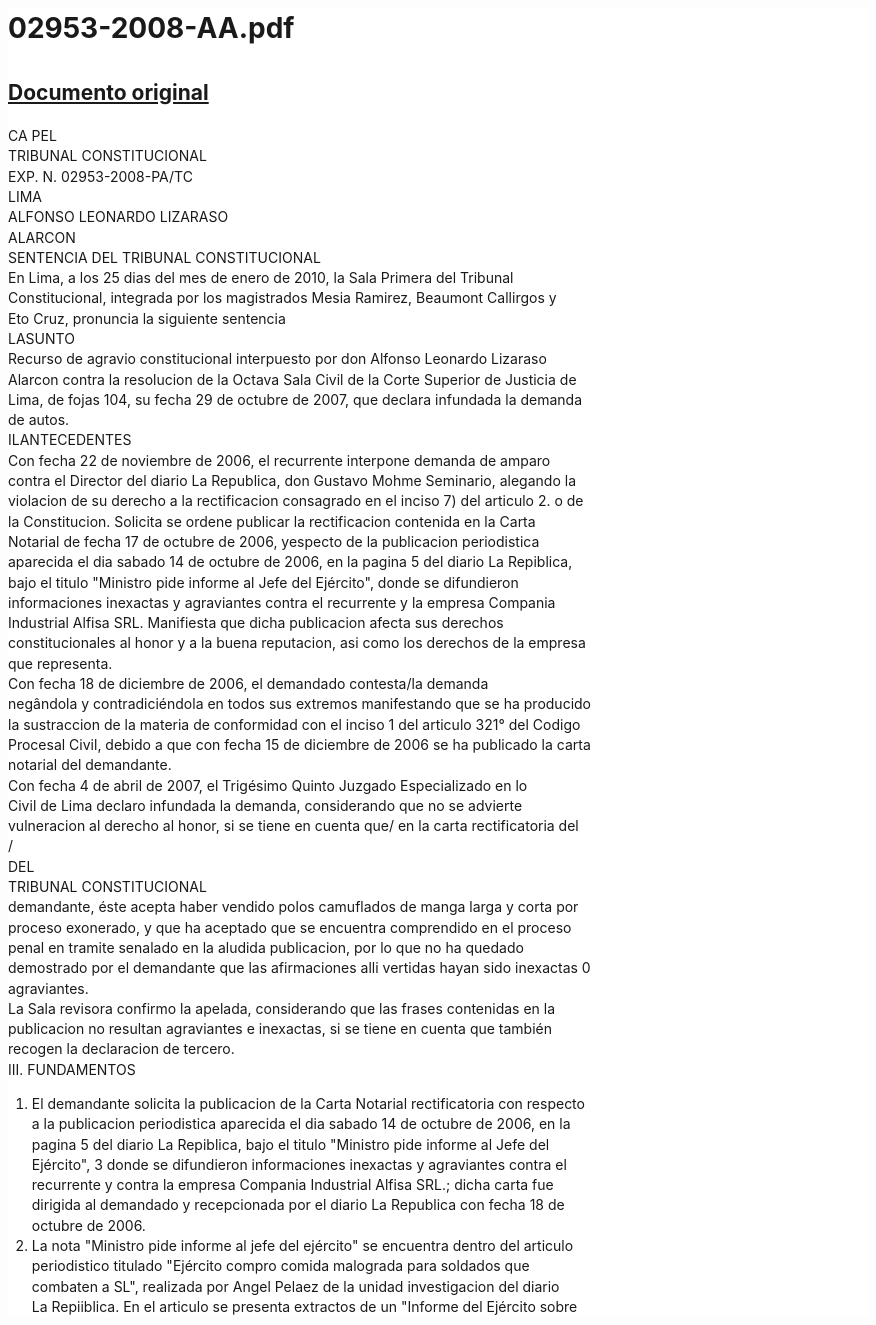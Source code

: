 
02953-2008-AA.pdf
=================
  
[Documento original](https://tc.gob.pe/jurisprudencia/2010/02953-2008-AA.pdf)  
---  
CA PEL  
TRIBUNAL CONSTITUCIONAL  
EXP. N. 02953-2008-PA/TC  
LIMA  
ALFONSO LEONARDO LIZARASO  
ALARCON  
SENTENCIA DEL TRIBUNAL CONSTITUCIONAL  
En Lima, a los 25 dias del mes de enero de 2010, la Sala Primera del Tribunal  
Constitucional, integrada por los magistrados Mesia Ramirez, Beaumont Callirgos y  
Eto Cruz, pronuncia la siguiente sentencia  
LASUNTO  
Recurso de agravio constitucional interpuesto por don Alfonso Leonardo Lizaraso  
Alarcon contra la resolucion de la Octava Sala Civil de la Corte Superior de Justicia de  
Lima, de fojas 104, su fecha 29 de octubre de 2007, que declara infundada la demanda  
de autos.  
ILANTECEDENTES  
Con fecha 22 de noviembre de 2006, el recurrente interpone demanda de amparo  
contra el Director del diario La Republica, don Gustavo Mohme Seminario, alegando la  
violacion de su derecho a la rectificacion consagrado en el inciso 7) del articulo 2. o de  
la Constitucion. Solicita se ordene publicar la rectificacion contenida en la Carta  
Notarial de fecha 17 de octubre de 2006, yespecto de la publicacion periodistica  
aparecida el dia sabado 14 de octubre de 2006, en la pagina 5 del diario La Repiblica,  
bajo el titulo "Ministro pide informe al Jefe del Ejército", donde se difundieron  
informaciones inexactas y agraviantes contra el recurrente y la empresa Compania  
Industrial Alfisa SRL. Manifiesta que dicha publicacion afecta sus derechos  
constitucionales al honor y a la buena reputacion, asi como los derechos de la empresa  
que representa.  
Con fecha 18 de diciembre de 2006, el demandado contesta/la demanda  
negândola y contradiciéndola en todos sus extremos manifestando que se ha producido  
la sustraccion de la materia de conformidad con el inciso 1 del articulo 321° del Codigo  
Procesal Civil, debido a que con fecha 15 de diciembre de 2006 se ha publicado la carta  
notarial del demandante.  
Con fecha 4 de abril de 2007, el Trigésimo Quinto Juzgado Especializado en lo  
Civil de Lima declaro infundada la demanda, considerando que no se advierte  
vulneracion al derecho al honor, si se tiene en cuenta que/ en la carta rectificatoria del  
/  
DEL  
TRIBUNAL CONSTITUCIONAL  
demandante, éste acepta haber vendido polos camuflados de manga larga y corta por  
proceso exonerado, y que ha aceptado que se encuentra comprendido en el proceso  
penal en tramite senalado en la aludida publicacion, por lo que no ha quedado  
demostrado por el demandante que las afirmaciones alli vertidas hayan sido inexactas 0  
agraviantes.  
La Sala revisora confirmo la apelada, considerando que las frases contenidas en la  
publicacion no resultan agraviantes e inexactas, si se tiene en cuenta que también  
recogen la declaracion de tercero.  
III. FUNDAMENTOS  
1. El demandante solicita la publicacion de la Carta Notarial rectificatoria con respecto  
a la publicacion periodistica aparecida el dia sabado 14 de octubre de 2006, en la  
pagina 5 del diario La Repiblica, bajo el titulo "Ministro pide informe al Jefe del  
Ejército", 3 donde se difundieron informaciones inexactas y agraviantes contra el  
recurrente y contra la empresa Compania Industrial Alfisa SRL.; dicha carta fue  
dirigida al demandado y recepcionada por el diario La Republica con fecha 18 de  
octubre de 2006.  
2. La nota "Ministro pide informe al jefe del ejército" se encuentra dentro del articulo  
periodistico titulado "Ejército compro comida malograda para soldados que  
combaten a SL", realizada por Angel Pelaez de la unidad investigacion del diario  
La Repiiblica. En el articulo se presenta extractos de un "Informe del Ejército sobre  